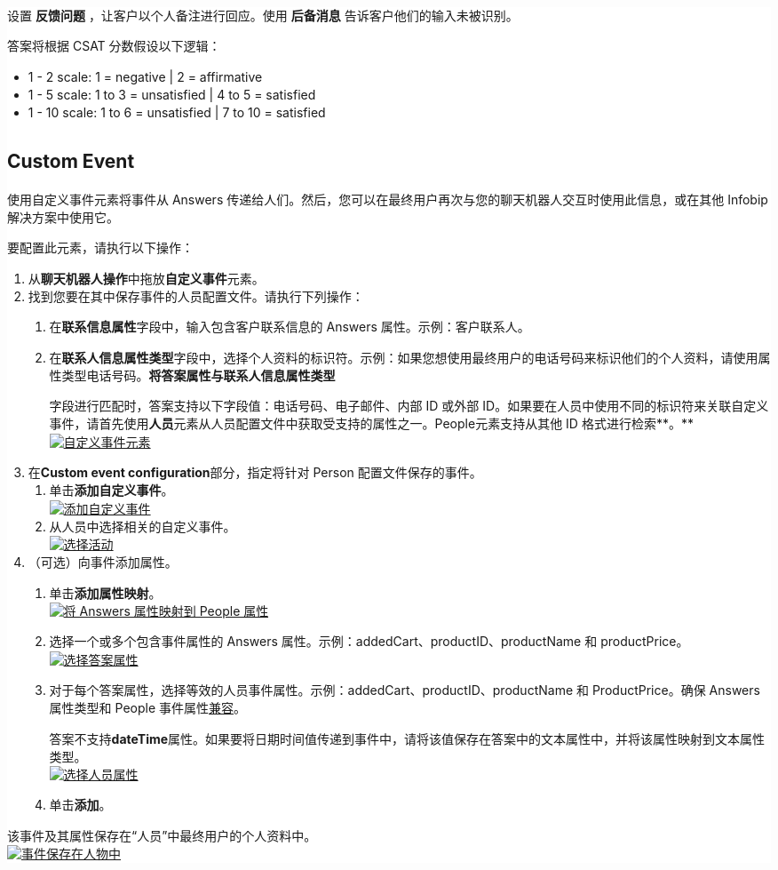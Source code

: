 设置 **反馈问题** ，让客户以个人备注进行回应。使用 **后备消息** 告诉客户他们的输入未被识别。

答案将根据 CSAT 分数假设以下逻辑：

- 1 - 2 scale: 1 = negative | 2 = affirmative
- 1 - 5 scale: 1 to 3 = unsatisfied | 4 to 5 = satisfied
- 1 - 10 scale: 1 to 6 = unsatisfied | 7 to 10 = satisfied

## Custom Event

使用自定义事件元素将事件从 Answers 传递给人们。然后，您可以在最终用户再次与您的聊天机器人交互时使用此信息，或在其他 Infobip 解决方案中使用它。

要配置此元素，请执行以下操作：

1. 从**聊天机器人操作**中拖放**自定义事件**元素。
2. 找到您要在其中保存事件的人员配置文件。请执行下列操作：
    1. 在**联系信息属性**字段中，输入包含客户联系信息的 Answers 属性。示例：客户联系人。
    2. 在**联系人信息属性类型**字段中，选择个人资料的标识符。示例：如果您想使用最终用户的电话号码来标识他们的个人资料，请使用属性类型电话号码。**将答案属性与联系人信息属性类型**  
          
        字段进行匹配时，答案支持以下字段值：电话号码、电子邮件、内部 ID 或外部 ID。如果要在人员中使用不同的标识符来关联自定义事件，请首先使用**人员**元素从人员配置文件中获取受支持的属性之一。People元素支持从其他 ID 格式进行检索**。**  
        [![自定义事件元素](https://www.infobip.com/docs/images/uploads/articles/answers-elements-custom-event.png)](https://www.infobip.com/docs/images/uploads/articles/answers-elements-custom-event.png)
3. 在**Custom event configuration**部分，指定将针对 Person 配置文件保存的事件。
    1. 单击**添加自定义事件**。  
        [![添加自定义事件](https://www.infobip.com/docs/images/uploads/articles/answers-elements-custom-event-add-event.png)](https://www.infobip.com/docs/images/uploads/articles/answers-elements-custom-event-add-event.png)
    2. 从人员中选择相关的自定义事件。  
        [![选择活动](https://www.infobip.com/docs/images/uploads/articles/answers-integrations-people-custom-events-map-event-1.png)](https://www.infobip.com/docs/images/uploads/articles/answers-integrations-people-custom-events-map-event-1.png)
4. （可选）向事件添加属性。
    1. 单击**添加属性映射**。  
        [![将 Answers 属性映射到 People 属性](https://www.infobip.com/docs/images/uploads/articles/answers-integrations-people-custom-events-map-event-2.png)](https://www.infobip.com/docs/images/uploads/articles/answers-integrations-people-custom-events-map-event-2.png)
    2. 选择一个或多个包含事件属性的 Answers 属性。示例：addedCart、productID、productName 和 productPrice。  
        [![选择答案属性](https://www.infobip.com/docs/images/uploads/articles/answers-integrations-people-custom-events-map-event-3.png)](https://www.infobip.com/docs/images/uploads/articles/answers-integrations-people-custom-events-map-event-3.png)
    3. 对于每个答案属性，选择等效的人员事件属性。示例：addedCart、productID、productName 和 ProductPrice。确保 Answers 属性类型和 People 事件属性[兼容](https://www.infobip.com/docs/answers/integrations/people#attribute-mapping-attributes)。  
          
        答案不支持**dateTime**属性。如果要将日期时间值传递到事件中，请将该值保存在答案中的文本属性中，并将该属性映射到文本属性类型。  
        [![选择人员属性](https://www.infobip.com/docs/images/uploads/articles/answers-integrations-people-custom-events-map-event-4.png)](https://www.infobip.com/docs/images/uploads/articles/answers-integrations-people-custom-events-map-event-4.png)
    4. 单击**添加**。

该事件及其属性保存在“人员”中最终用户的个人资料中。  
[![事件保存在人物中](https://www.infobip.com/docs/images/uploads/articles/answers-elements-custom-event-in-people.png)](https://www.infobip.com/docs/images/uploads/articles/answers-elements-custom-event-in-people.png)
